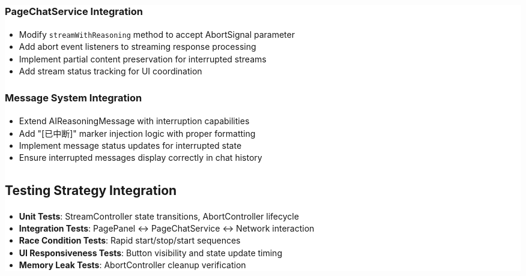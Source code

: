 ### PageChatService Integration
- Modify `streamWithReasoning` method to accept AbortSignal parameter
- Add abort event listeners to streaming response processing
- Implement partial content preservation for interrupted streams
- Add stream status tracking for UI coordination

### Message System Integration
- Extend AIReasoningMessage with interruption capabilities
- Add "[已中断]" marker injection logic with proper formatting
- Implement message status updates for interrupted state
- Ensure interrupted messages display correctly in chat history

## Testing Strategy Integration
- **Unit Tests**: StreamController state transitions, AbortController lifecycle
- **Integration Tests**: PagePanel ↔ PageChatService ↔ Network interaction
- **Race Condition Tests**: Rapid start/stop/start sequences
- **UI Responsiveness Tests**: Button visibility and state update timing
- **Memory Leak Tests**: AbortController cleanup verification